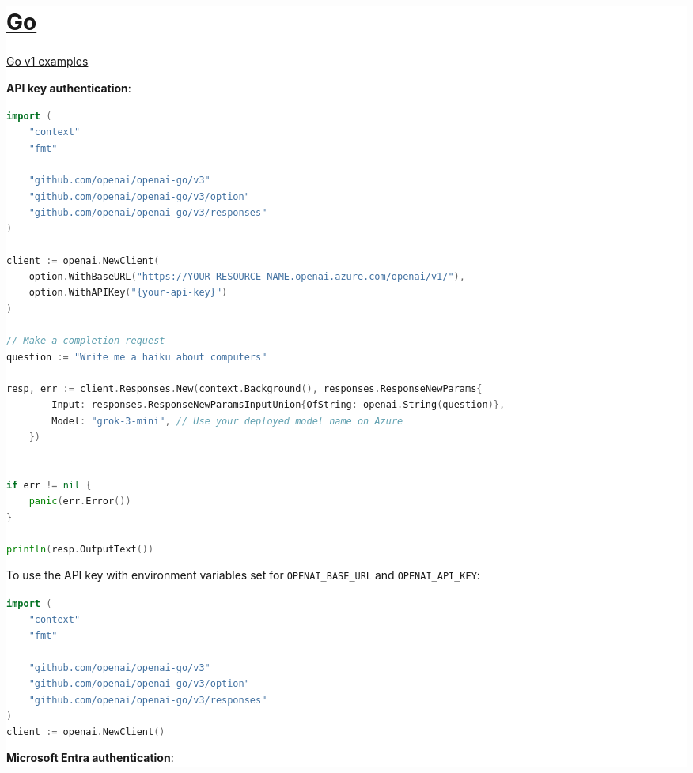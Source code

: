 # [Go](#tab/go)

[Go v1 examples](../../openai/supported-languages.md)

**API key authentication**:

```go
import (
    "context"
    "fmt"

    "github.com/openai/openai-go/v3"
    "github.com/openai/openai-go/v3/option"
    "github.com/openai/openai-go/v3/responses"
)

client := openai.NewClient(
    option.WithBaseURL("https://YOUR-RESOURCE-NAME.openai.azure.com/openai/v1/"),
    option.WithAPIKey("{your-api-key}")
)

// Make a completion request
question := "Write me a haiku about computers"

resp, err := client.Responses.New(context.Background(), responses.ResponseNewParams{
        Input: responses.ResponseNewParamsInputUnion{OfString: openai.String(question)},
        Model: "grok-3-mini", // Use your deployed model name on Azure
    })


if err != nil {
    panic(err.Error())
}

println(resp.OutputText())
```

To use the API key with environment variables set for `OPENAI_BASE_URL` and `OPENAI_API_KEY`:

```go
import (
    "context"
    "fmt"

    "github.com/openai/openai-go/v3"
    "github.com/openai/openai-go/v3/option"
    "github.com/openai/openai-go/v3/responses"
)
client := openai.NewClient()
```


**Microsoft Entra authentication**:
